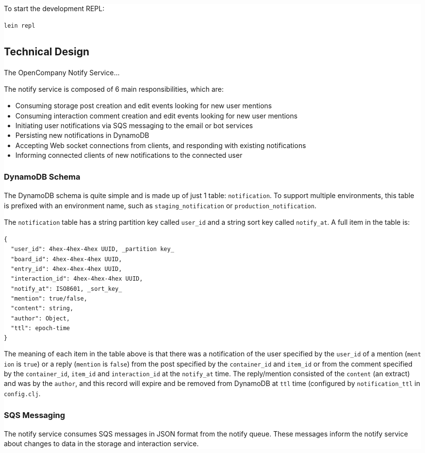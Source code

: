 To start the development REPL:

```console
lein repl
```

## Technical Design

The OpenCompany Notify Service...

The notify service is composed of 6 main responsibilities, which are:

- Consuming storage post creation and edit events looking for new user mentions
- Consuming interaction comment creation and edit events looking for new user mentions
- Initiating user notifications via SQS messaging to the email or bot services
- Persisting new notifications in DynamoDB
- Accepting Web socket connections from clients, and responding with existing notifications
- Informing connected clients of new notifications to the connected user


### DynamoDB Schema

The DynamoDB schema is quite simple and is made up of just 1 table: `notification`. To support multiple environments, this table is prefixed with an environment name, such as `staging_notification` or `production_notification`.

The `notification` table has a string partition key called `user_id` and a string sort key called `notify_at`. A full item in the table is:

```
{
  "user_id": 4hex-4hex-4hex UUID, _partition key_
  "board_id": 4hex-4hex-4hex UUID,
  "entry_id": 4hex-4hex-4hex UUID,
  "interaction_id": 4hex-4hex-4hex UUID,
  "notify_at": ISO8601, _sort_key_
  "mention": true/false,
  "content": string,
  "author": Object,
  "ttl": epoch-time
}
```

The meaning of each item in the table above is that there was a notification of the user specified by the `user_id` of a mention (`mention` is `true`) or a reply (`mention` is `false`) from the post specified by the `container_id` and `item_id` or from the comment specified by the `container_id`, `item_id` and `interaction_id` at the `notify_at` time. The reply/mention consisted of the `content` (an extract) and was by the `author`, and this record will expire and be removed from DynamoDB at `ttl` time (configured by `notification_ttl` in `config.clj`.


### SQS Messaging

The notify service consumes SQS messages in JSON format from the notify queue. These messages inform the notify service about changes to data in the storage and interaction service.

